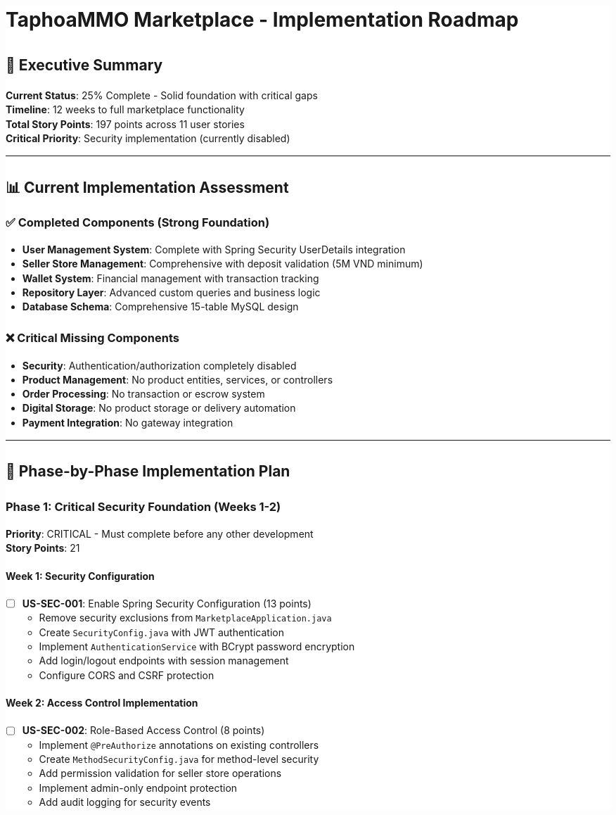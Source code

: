 # TaphoaMMO Marketplace - Implementation Roadmap

## 🎯 Executive Summary
**Current Status**: 25% Complete - Solid foundation with critical gaps  
**Timeline**: 12 weeks to full marketplace functionality  
**Total Story Points**: 197 points across 11 user stories  
**Critical Priority**: Security implementation (currently disabled)

---

## 📊 Current Implementation Assessment

### ✅ **Completed Components (Strong Foundation)**
- **User Management System**: Complete with Spring Security UserDetails integration
- **Seller Store Management**: Comprehensive with deposit validation (5M VND minimum)
- **Wallet System**: Financial management with transaction tracking
- **Repository Layer**: Advanced custom queries and business logic
- **Database Schema**: Comprehensive 15-table MySQL design

### ❌ **Critical Missing Components**
- **Security**: Authentication/authorization completely disabled
- **Product Management**: No product entities, services, or controllers
- **Order Processing**: No transaction or escrow system
- **Digital Storage**: No product storage or delivery automation
- **Payment Integration**: No gateway integration

---

## 🚀 Phase-by-Phase Implementation Plan

### **Phase 1: Critical Security Foundation (Weeks 1-2)**
**Priority**: CRITICAL - Must complete before any other development  
**Story Points**: 21

#### **Week 1: Security Configuration**
- [ ] **US-SEC-001**: Enable Spring Security Configuration (13 points)
  - Remove security exclusions from `MarketplaceApplication.java`
  - Create `SecurityConfig.java` with JWT authentication
  - Implement `AuthenticationService` with BCrypt password encryption
  - Add login/logout endpoints with session management
  - Configure CORS and CSRF protection

#### **Week 2: Access Control Implementation**
- [ ] **US-SEC-002**: Role-Based Access Control (8 points)
  - Implement `@PreAuthorize` annotations on existing controllers
  - Create `MethodSecurityConfig.java` for method-level security
  - Add permission validation for seller store operations
  - Implement admin-only endpoint protection
  - Add audit logging for security events
